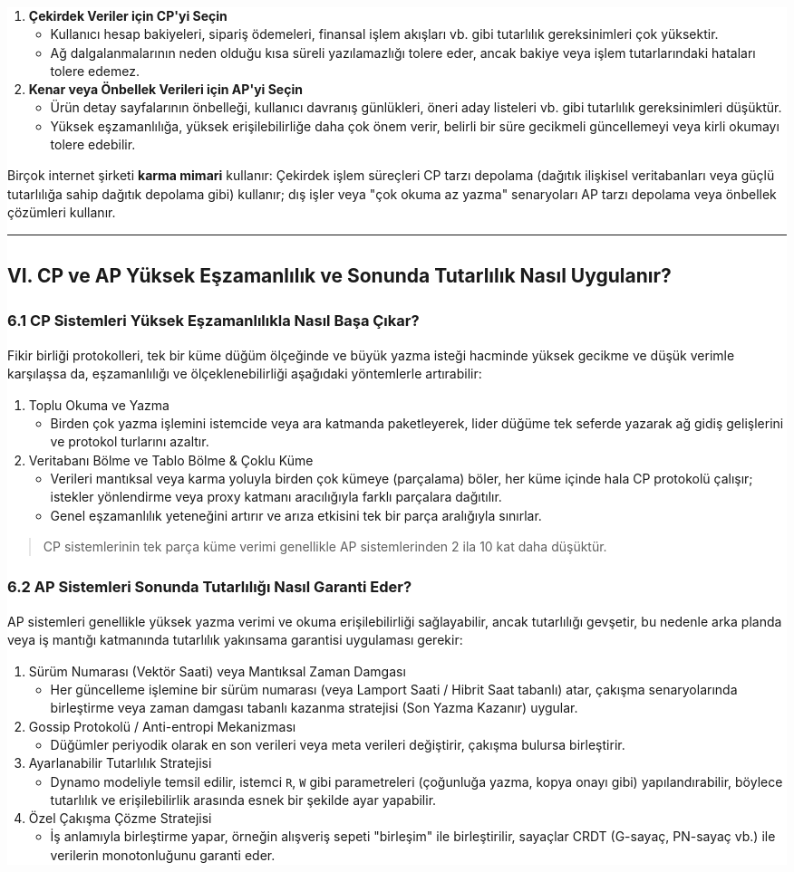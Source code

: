 1. **Çekirdek Veriler için CP'yi Seçin**
    - Kullanıcı hesap bakiyeleri, sipariş ödemeleri, finansal işlem akışları vb. gibi tutarlılık gereksinimleri çok yüksektir.
    - Ağ dalgalanmalarının neden olduğu kısa süreli yazılamazlığı tolere eder, ancak bakiye veya işlem tutarlarındaki hataları tolere edemez.
2. **Kenar veya Önbellek Verileri için AP'yi Seçin**
    - Ürün detay sayfalarının önbelleği, kullanıcı davranış günlükleri, öneri aday listeleri vb. gibi tutarlılık gereksinimleri düşüktür.
    - Yüksek eşzamanlılığa, yüksek erişilebilirliğe daha çok önem verir, belirli bir süre gecikmeli güncellemeyi veya kirli okumayı tolere edebilir.

Birçok internet şirketi **karma mimari** kullanır: Çekirdek işlem süreçleri CP tarzı depolama (dağıtık ilişkisel veritabanları veya güçlü tutarlılığa sahip dağıtık depolama gibi) kullanır; dış işler veya "çok okuma az yazma" senaryoları AP tarzı depolama veya önbellek çözümleri kullanır.

------

## VI. CP ve AP Yüksek Eşzamanlılık ve Sonunda Tutarlılık Nasıl Uygulanır?

### 6.1 CP Sistemleri Yüksek Eşzamanlılıkla Nasıl Başa Çıkar?

Fikir birliği protokolleri, tek bir küme düğüm ölçeğinde ve büyük yazma isteği hacminde yüksek gecikme ve düşük verimle karşılaşsa da, eşzamanlılığı ve ölçeklenebilirliği aşağıdaki yöntemlerle artırabilir:

1. Toplu Okuma ve Yazma
    - Birden çok yazma işlemini istemcide veya ara katmanda paketleyerek, lider düğüme tek seferde yazarak ağ gidiş gelişlerini ve protokol turlarını azaltır.
2. Veritabanı Bölme ve Tablo Bölme & Çoklu Küme
    - Verileri mantıksal veya karma yoluyla birden çok kümeye (parçalama) böler, her küme içinde hala CP protokolü çalışır; istekler yönlendirme veya proxy katmanı aracılığıyla farklı parçalara dağıtılır.
    - Genel eşzamanlılık yeteneğini artırır ve arıza etkisini tek bir parça aralığıyla sınırlar.

> CP sistemlerinin tek parça küme verimi genellikle AP sistemlerinden 2 ila 10 kat daha düşüktür.

### 6.2 AP Sistemleri Sonunda Tutarlılığı Nasıl Garanti Eder?

AP sistemleri genellikle yüksek yazma verimi ve okuma erişilebilirliği sağlayabilir, ancak tutarlılığı gevşetir, bu nedenle arka planda veya iş mantığı katmanında tutarlılık yakınsama garantisi uygulaması gerekir:

1. Sürüm Numarası (Vektör Saati) veya Mantıksal Zaman Damgası
    - Her güncelleme işlemine bir sürüm numarası (veya Lamport Saati / Hibrit Saat tabanlı) atar, çakışma senaryolarında birleştirme veya zaman damgası tabanlı kazanma stratejisi (Son Yazma Kazanır) uygular.
2. Gossip Protokolü / Anti-entropi Mekanizması
    - Düğümler periyodik olarak en son verileri veya meta verileri değiştirir, çakışma bulursa birleştirir.
3. Ayarlanabilir Tutarlılık Stratejisi
    - Dynamo modeliyle temsil edilir, istemci `R`, `W` gibi parametreleri (çoğunluğa yazma, kopya onayı gibi) yapılandırabilir, böylece tutarlılık ve erişilebilirlik arasında esnek bir şekilde ayar yapabilir.
4. Özel Çakışma Çözme Stratejisi
    - İş anlamıyla birleştirme yapar, örneğin alışveriş sepeti "birleşim" ile birleştirilir, sayaçlar CRDT (G-sayaç, PN-sayaç vb.) ile verilerin monotonluğunu garanti eder.
